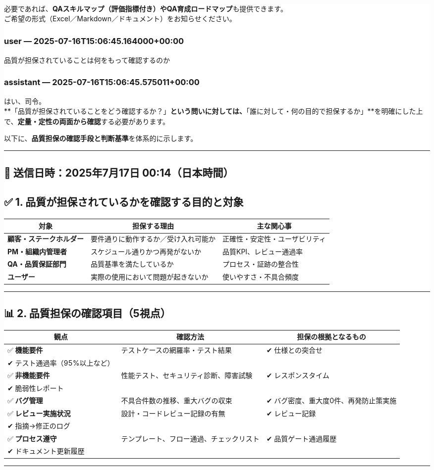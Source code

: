 
必要であれば、**QAスキルマップ（評価指標付き）**や**QA育成ロードマップ**も提供できます。  
ご希望の形式（Excel／Markdown／ドキュメント）をお知らせください。

### user — 2025-07-16T15:06:45.164000+00:00

品質が担保されていることは何をもって確認するのか

### assistant — 2025-07-16T15:06:45.575011+00:00

はい、司令。  
**「品質が担保されていることをどう確認するか？」**という問いに対しては、**「誰に対して・何の目的で担保するか」**を明確にした上で、**定量・定性の両面から確認**する必要があります。

以下に、**品質担保の確認手段と判断基準**を体系的に示します。

---

📅 **送信日時**：2025年7月17日 00:14（日本時間）  
---

## ✅ 1. 品質が担保されているかを確認する目的と対象

| 対象 | 担保する理由 | 主な関心事 |
|------|--------------|-------------|
| **顧客・ステークホルダー** | 要件通りに動作するか／受け入れ可能か | 正確性・安定性・ユーザビリティ |
| **PM・組織内管理者** | スケジュール通りかつ再発がないか | 品質KPI、レビュー通過率 |
| **QA・品質保証部門** | 品質基準を満たしているか | プロセス・証跡の整合性 |
| **ユーザー** | 実際の使用において問題が起きないか | 使いやすさ・不具合頻度 |

---

## 📊 2. 品質担保の確認項目（5視点）

| 観点 | 確認方法 | 担保の根拠となるもの |
|------|-----------|------------------|
| ✅ **機能要件** | テストケースの網羅率・テスト結果 | ✔ 仕様との突合せ  
✔ テスト通過率（95%以上など） |
| ✅ **非機能要件** | 性能テスト、セキュリティ診断、障害試験 | ✔ レスポンスタイム  
✔ 脆弱性レポート |
| ✅ **バグ管理** | 不具合件数の推移、重大バグの収束 | ✔ バグ密度、重大度0件、再発防止策実施 |
| ✅ **レビュー実施状況** | 設計・コードレビュー記録の有無 | ✔ レビュー記録  
✔ 指摘→修正のログ |
| ✅ **プロセス遵守** | テンプレート、フロー通過、チェックリスト | ✔ 品質ゲート通過履歴  
✔ ドキュメント更新履歴 |

---
